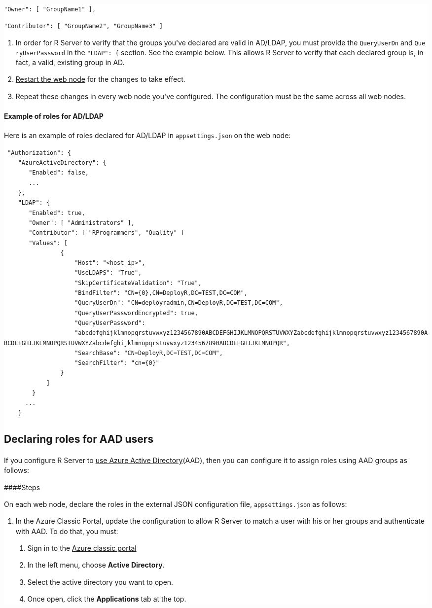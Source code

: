    ```"Owner": [ "GroupName1" ],``` 

   ```"Contributor": [ "GroupName2", "GroupName3" ]```

1. In order for R Server to verify that the groups you've declared are valid in AD/LDAP, you must provide the `QueryUserDn` and `QueryUserPassword` in the `"LDAP": {` section. See the example below. This allows R Server to verify that each declared group is, in fact, a valid, existing group in AD.

1. [Restart the web node](admin-utility.md#startstop) for the changes to take effect.

1. Repeat these changes in every web node you've configured.  The configuration must be the same across all web nodes.

#### Example of roles for AD/LDAP

Here is an example of roles declared for AD/LDAP in `appsettings.json` on the web node:

```
 "Authorization": { 
    "AzureActiveDirectory": { 
       "Enabled": false,
       ...
    }, 
    "LDAP": {
       "Enabled": true,
       "Owner": [ "Administrators" ], 
       "Contributor": [ "RProgrammers", "Quality" ] 
       "Values": [
                {
                    "Host": "<host_ip>",
                    "UseLDAPS": "True",
                    "SkipCertificateValidation": "True",
                    "BindFilter": "CN={0},CN=DeployR,DC=TEST,DC=COM",
                    "QueryUserDn": "CN=deployradmin,CN=DeployR,DC=TEST,DC=COM",
                    "QueryUserPasswordEncrypted": true,
                    "QueryUserPassword": 
                    "abcdefghijklmnopqrstuvwxyz1234567890ABCDEFGHIJKLMNOPQRSTUVWXYZabcdefghijklmnopqrstuvwxyz1234567890ABCDEFGHIJKLMNOPQRSTUVWXYZabcdefghijklmnopqrstuvwxyz1234567890ABCDEFGHIJKLMNOPQR",
                    "SearchBase": "CN=DeployR,DC=TEST,DC=COM",
                    "SearchFilter": "cn={0}"
                }
            ]
        }
      ...
    }  
```

## Declaring roles for AAD users

If you configure R Server to [use Azure Active Directory](security-authentication.md#aad)(AAD), then you can configure it to assign roles using AAD groups as follows:

####Steps 

On each web node, declare the roles in the external JSON configuration file, `appsettings.json` as follows:

1. In the Azure Classic Portal, update the configuration to allow R Server to match a user with his or her groups and authenticate with AAD. To do that, you must:
   1. Sign in to the [Azure classic portal](https://manage.windowsazure.com/) 

   1. In the left menu, choose **Active Directory**.
   1. Select the active directory you want to open.
   1. Once open, click the **Applications** tab at the top.
```